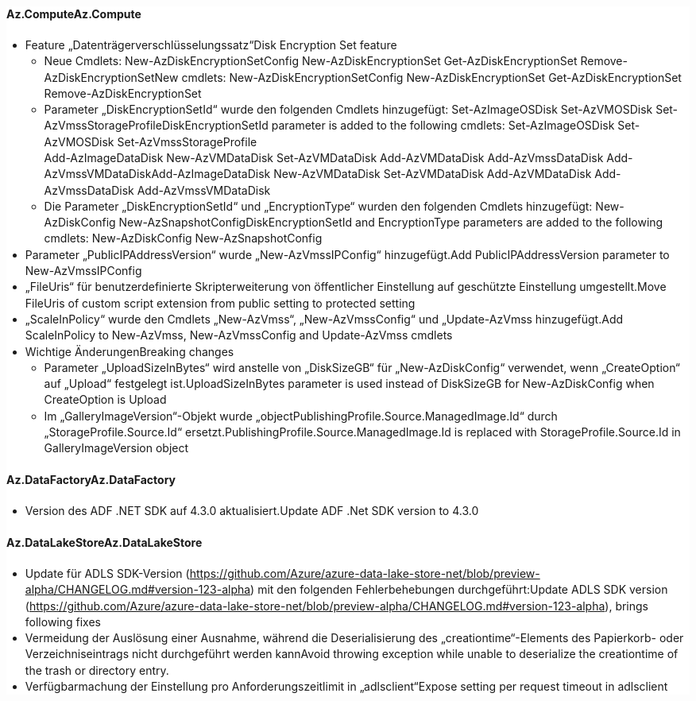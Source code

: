 #### <a name="azcompute"></a><span data-ttu-id="bbd58-150">Az.Compute</span><span class="sxs-lookup"><span data-stu-id="bbd58-150">Az.Compute</span></span>
* <span data-ttu-id="bbd58-151">Feature „Datenträgerverschlüsselungssatz“</span><span class="sxs-lookup"><span data-stu-id="bbd58-151">Disk Encryption Set feature</span></span>
    - <span data-ttu-id="bbd58-152">Neue Cmdlets:   New-AzDiskEncryptionSetConfig   New-AzDiskEncryptionSet   Get-AzDiskEncryptionSet   Remove-AzDiskEncryptionSet</span><span class="sxs-lookup"><span data-stu-id="bbd58-152">New cmdlets:   New-AzDiskEncryptionSetConfig   New-AzDiskEncryptionSet   Get-AzDiskEncryptionSet   Remove-AzDiskEncryptionSet</span></span>
    - <span data-ttu-id="bbd58-153">Parameter „DiskEncryptionSetId“ wurde den folgenden Cmdlets hinzugefügt: Set-AzImageOSDisk Set-AzVMOSDisk Set-AzVmssStorageProfile</span><span class="sxs-lookup"><span data-stu-id="bbd58-153">DiskEncryptionSetId parameter is added to the following cmdlets: Set-AzImageOSDisk Set-AzVMOSDisk Set-AzVmssStorageProfile</span></span>        
        <span data-ttu-id="bbd58-154">Add-AzImageDataDisk New-AzVMDataDisk Set-AzVMDataDisk Add-AzVMDataDisk Add-AzVmssDataDisk Add-AzVmssVMDataDisk</span><span class="sxs-lookup"><span data-stu-id="bbd58-154">Add-AzImageDataDisk New-AzVMDataDisk Set-AzVMDataDisk Add-AzVMDataDisk Add-AzVmssDataDisk Add-AzVmssVMDataDisk</span></span>
    - <span data-ttu-id="bbd58-155">Die Parameter „DiskEncryptionSetId“ und „EncryptionType“ wurden den folgenden Cmdlets hinzugefügt:   New-AzDiskConfig   New-AzSnapshotConfig</span><span class="sxs-lookup"><span data-stu-id="bbd58-155">DiskEncryptionSetId and EncryptionType parameters are added to the following cmdlets:   New-AzDiskConfig   New-AzSnapshotConfig</span></span>
* <span data-ttu-id="bbd58-156">Parameter „PublicIPAddressVersion“ wurde „New-AzVmssIPConfig“ hinzugefügt.</span><span class="sxs-lookup"><span data-stu-id="bbd58-156">Add PublicIPAddressVersion parameter to New-AzVmssIPConfig</span></span>
* <span data-ttu-id="bbd58-157">„FileUris“ für benutzerdefinierte Skripterweiterung von öffentlicher Einstellung auf geschützte Einstellung umgestellt.</span><span class="sxs-lookup"><span data-stu-id="bbd58-157">Move FileUris of custom script extension from public setting to protected setting</span></span>
* <span data-ttu-id="bbd58-158">„ScaleInPolicy“ wurde den Cmdlets „New-AzVmss“, „New-AzVmssConfig“ und „Update-AzVmss hinzugefügt.</span><span class="sxs-lookup"><span data-stu-id="bbd58-158">Add ScaleInPolicy to New-AzVmss, New-AzVmssConfig and Update-AzVmss cmdlets</span></span>
* <span data-ttu-id="bbd58-159">Wichtige Änderungen</span><span class="sxs-lookup"><span data-stu-id="bbd58-159">Breaking changes</span></span>
    - <span data-ttu-id="bbd58-160">Parameter „UploadSizeInBytes“ wird anstelle von „DiskSizeGB“ für „New-AzDiskConfig“ verwendet, wenn „CreateOption“ auf „Upload“ festgelegt ist.</span><span class="sxs-lookup"><span data-stu-id="bbd58-160">UploadSizeInBytes parameter is used instead of DiskSizeGB for New-AzDiskConfig when CreateOption is Upload</span></span>
    - <span data-ttu-id="bbd58-161">Im „GalleryImageVersion“-Objekt wurde „objectPublishingProfile.Source.ManagedImage.Id“ durch „StorageProfile.Source.Id“ ersetzt.</span><span class="sxs-lookup"><span data-stu-id="bbd58-161">PublishingProfile.Source.ManagedImage.Id is replaced with StorageProfile.Source.Id in GalleryImageVersion object</span></span>

#### <a name="azdatafactory"></a><span data-ttu-id="bbd58-162">Az.DataFactory</span><span class="sxs-lookup"><span data-stu-id="bbd58-162">Az.DataFactory</span></span>
* <span data-ttu-id="bbd58-163">Version des ADF .NET SDK auf 4.3.0 aktualisiert.</span><span class="sxs-lookup"><span data-stu-id="bbd58-163">Update ADF .Net SDK version to 4.3.0</span></span>

#### <a name="azdatalakestore"></a><span data-ttu-id="bbd58-164">Az.DataLakeStore</span><span class="sxs-lookup"><span data-stu-id="bbd58-164">Az.DataLakeStore</span></span>
* <span data-ttu-id="bbd58-165">Update für ADLS SDK-Version (https://github.com/Azure/azure-data-lake-store-net/blob/preview-alpha/CHANGELOG.md#version-123-alpha) mit den folgenden Fehlerbehebungen durchgeführt:</span><span class="sxs-lookup"><span data-stu-id="bbd58-165">Update ADLS SDK version (https://github.com/Azure/azure-data-lake-store-net/blob/preview-alpha/CHANGELOG.md#version-123-alpha), brings following fixes</span></span>
* <span data-ttu-id="bbd58-166">Vermeidung der Auslösung einer Ausnahme, während die Deserialisierung des „creationtime“-Elements des Papierkorb- oder Verzeichniseintrags nicht durchgeführt werden kann</span><span class="sxs-lookup"><span data-stu-id="bbd58-166">Avoid throwing exception while unable to deserialize the creationtime of the trash or directory entry.</span></span>
* <span data-ttu-id="bbd58-167">Verfügbarmachung der Einstellung pro Anforderungszeitlimit in „adlsclient“</span><span class="sxs-lookup"><span data-stu-id="bbd58-167">Expose setting per request timeout in adlsclient</span></span>